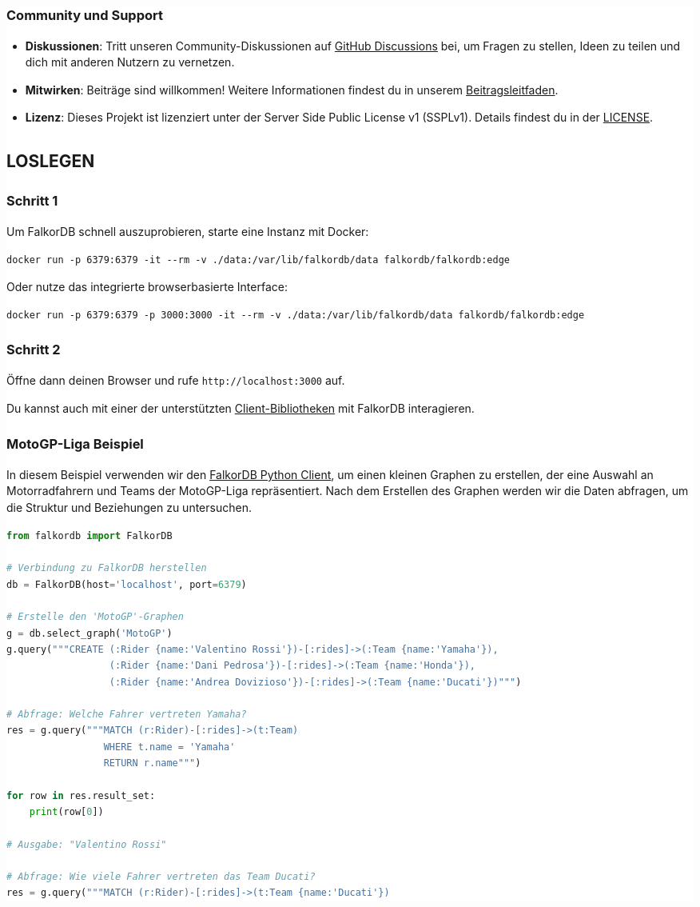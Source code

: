 ### Community und Support

* **Diskussionen**: Tritt unseren Community-Diskussionen auf [GitHub Discussions](https://github.com/FalkorDB/FalkorDB/discussions) bei, um Fragen zu stellen, Ideen zu teilen und dich mit anderen Nutzern zu vernetzen.

* **Mitwirken**: Beiträge sind willkommen! Weitere Informationen findest du in unserem [Beitragsleitfaden](https://github.com/FalkorDB/FalkorDB/blob/master/CONTRIBUTING.md).

* **Lizenz**: Dieses Projekt ist lizenziert unter der Server Side Public License v1 (SSPLv1). Details findest du in der [LICENSE](https://github.com/FalkorDB/FalkorDB/blob/master/LICENSE.txt).

## LOSLEGEN

### Schritt 1

Um FalkorDB schnell auszuprobieren, starte eine Instanz mit Docker:

```
docker run -p 6379:6379 -it --rm -v ./data:/var/lib/falkordb/data falkordb/falkordb:edge
```

Oder nutze das integrierte browserbasierte Interface:

```
docker run -p 6379:6379 -p 3000:3000 -it --rm -v ./data:/var/lib/falkordb/data falkordb/falkordb:edge
```

### Schritt 2

Öffne dann deinen Browser und rufe `http://localhost:3000` auf.

Du kannst auch mit einer der unterstützten [Client-Bibliotheken](https://docs.falkordb.com/clients.html) mit FalkorDB interagieren.

### MotoGP-Liga Beispiel

In diesem Beispiel verwenden wir den [FalkorDB Python Client](https://pypi.org/project/FalkorDB/), um einen kleinen Graphen zu erstellen, der eine Auswahl an Motorradfahrern und Teams der MotoGP-Liga repräsentiert. Nach dem Erstellen des Graphen werden wir die Daten abfragen, um die Struktur und Beziehungen zu untersuchen.

```python
from falkordb import FalkorDB

# Verbindung zu FalkorDB herstellen
db = FalkorDB(host='localhost', port=6379)

# Erstelle den 'MotoGP'-Graphen
g = db.select_graph('MotoGP')
g.query("""CREATE (:Rider {name:'Valentino Rossi'})-[:rides]->(:Team {name:'Yamaha'}),
                  (:Rider {name:'Dani Pedrosa'})-[:rides]->(:Team {name:'Honda'}),
                  (:Rider {name:'Andrea Dovizioso'})-[:rides]->(:Team {name:'Ducati'})""")

# Abfrage: Welche Fahrer vertreten Yamaha?
res = g.query("""MATCH (r:Rider)-[:rides]->(t:Team)
                 WHERE t.name = 'Yamaha'
                 RETURN r.name""")

for row in res.result_set:
	print(row[0])

# Ausgabe: "Valentino Rossi"

# Abfrage: Wie viele Fahrer vertreten das Team Ducati?
res = g.query("""MATCH (r:Rider)-[:rides]->(t:Team {name:'Ducati'})
```

[redis-url]: https://redis.com
[falkordb-url]: https://www.falkordb.com
[falkordb-py-url]: http://github.com/falkorDB/falkordb-py
[falkordb-py-stars]: https://img.shields.io/github/stars/falkorDB/falkordb-py.svg?style=social&amp;label=Star&amp;maxAge=2592000
[falkordb-py-package]: https://pypi.org/project/FalkorDB
[jfalkordb-url]: https://github.com/falkordb/jfalkordb
[jfalkordb-stars]: https://img.shields.io/github/stars/falkordb/jfalkordb.svg?style=social&amp;label=Star&amp;maxAge=2592000
[jfalkordb-package]: https://search.maven.org/artifact/com.falkordb/jfalkordb
[nfalkordb-url]: https://github.com/falkordb/NFalkorDB
[nfalkordb-stars]: https://img.shields.io/github/stars/falkordb/nfalkordb.svg?style=social&label=Star&maxAge=2592000
[nfalkordb-package]: https://www.nuget.org/packages/NFalkorDB
[nredisstack-url]: https://github.com/redis/nredisstack
[nredisstack-stars]: https://img.shields.io/github/stars/redis/nredisstack.svg?style=social&amp;label=Star&amp;maxAge=2592000
[nredisstack-package]: https://www.nuget.org/packages/nredisstack/
[falkordb-ts-url]: https://github.com/falkordb/falkordb-ts
[falkordb-ts-stars]: https://img.shields.io/github/stars/falkordb/falkordb-ts.svg?style=social&amp;label=Star&amp;maxAge=2592000
[falkordb-ts-package]: https://www.npmjs.com/package/falkordb
[falkordb-rs-url]: https://github.com/falkordb/falkordb-rs
[falkordb-rs-stars]: https://img.shields.io/github/stars/falkordb/falkordb-rs.svg?style=social&amp;label=Star&amp;maxAge=2592000
[falkordb-rs-package]: https://crates.io/crates/falkordb
[falkordb-go-url]: https://github.com/falkordb/falkordb-go
[falkordb-go-stars]: https://img.shields.io/github/stars/falkordb/falkordb-go.svg?style=social&amp;label=Star&amp;maxAge=2592000
[falkordb-go-package]: https://github.com/falkordb/falkordb-go
[redisgraph-rb-author]: https://redislabs.com
[redisgraph-rb-url]: https://github.com/RedisGraph/redisgraph-rb
[redisgraph-rb-stars]: https://img.shields.io/github/stars/RedisGraph/redisgraph-rb.svg?style=social&amp;label=Star&amp;maxAge=2592000
[redgraph-author]: https://github.com/pzac
[redgraph-url]: https://github.com/pzac/redgraph
[redgraph-stars]: https://img.shields.io/github/stars/pzac/redgraph.svg?style=social&amp;label=Star&amp;maxAge=2592000
[redisgraph-go-author]: https://redislabs.com
[redisgraph-go-url]: https://github.com/RedisGraph/redisgraph-go
[redisgraph-go-stars]: https://img.shields.io/github/stars/RedisGraph/redisgraph-go.svg?style=social&amp;label=Star&amp;maxAge=2592000
[rueidis-url]: https://github.com/rueian/rueidis
[rueidis-author]: https://github.com/rueian
[rueidis-stars]: https://img.shields.io/github/stars/rueian/rueidis.svg?style=social&amp;label=Star&amp;maxAge=2592000
[rgraph-author]: https://github.com/Sceat
[rgraph-url]: https://github.com/HydreIO/rgraph
[rgraph-stars]: https://img.shields.io/github/stars/HydreIO/rgraph.svg?style=social&amp;label=Star&amp;maxAge=2592000
[ioredisgraph-author]: https://github.com/Jonahss
[ioredisgraph-url]: https://github.com/Jonahss/ioredisgraph
[ioredisgraph-stars]: https://img.shields.io/github/stars/Jonahss/ioredisgraph.svg?style=social&amp;label=Star&amp;maxAge=2592000
[php-redis-graph-author]: https://github.com/kjdev
[php-redis-graph-url]: https://github.com/kjdev/php-redis-graph
[php-redis-graph-stars]: https://img.shields.io/github/stars/kjdev/php-redis-graph.svg?style=social&amp;label=Star&amp;maxAge=2592000
[redisgraph_php-author]: https://github.com/jpbourbon
[redisgraph_php-url]: https://github.com/jpbourbon/redisgraph_php
[redisgraph_php-stars]: https://img.shields.io/github/stars/jpbourbon/redisgraph_php.svg?style=social&amp;label=Star&amp;maxAge=2592000
[redislabs-redisgraph-php-author]: https://github.com/mkorkmaz
[redislabs-redisgraph-php-url]: https://github.com/mkorkmaz/redislabs-redisgraph-php
[redislabs-redisgraph-php-stars]: https://img.shields.io/github/stars/mkorkmaz/redislabs-redisgraph-php.svg?style=social&amp;label=Star&amp;maxAge=2592000
[redisgraph-ex-author]: https://github.com/crflynn
[redisgraph-ex-url]: https://github.com/crflynn/redisgraph-ex
[redisgraph-ex-stars]: https://img.shields.io/github/stars/crflynn/redisgraph-ex.svg?style=social&amp;label=Star&amp;maxAge=2592000
[redisgraph-rs-author]: https://github.com/malte-v
[redisgraph-rs-url]: https://github.com/malte-v/redisgraph-rs
[redisgraph-rs-stars]: https://img.shields.io/github/stars/malte-v/redisgraph-rs.svg?style=social&amp;label=Star&amp;maxAge=2592000
[redis_graph-author]: https://github.com/tompro
[redis_graph-url]: https://github.com/tompro/redis_graph
[redis_graph-stars]: https://img.shields.io/github/stars/tompro/redis_graph.svg?style=social&amp;label=Star&amp;maxAge=2592000
[NRedisGraph-author]: https://github.com/tombatron
[NRedisGraph-url]: https://github.com/tombatron/NRedisGraph
[NRedisGraph-stars]: https://img.shields.io/github/stars/tombatron/NRedisGraph.svg?style=social&amp;label=Star&amp;maxAge=2592000
[RedisGraphDotNet.Client-author]: https://github.com/Sgawrys
[RedisGraphDotNet.Client-url]: https://github.com/Sgawrys/RedisGraphDotNet.Client
[RedisGraphDotNet.Client-stars]: https://img.shields.io/github/stars/Sgawrys/RedisGraphDotNet.Client.svg?style=social&amp;label=Star&amp;maxAge=2592000
[RedisGraph.jl-author]: https://github.com/xyxel
[RedisGraph.jl-url]: https://github.com/xyxel/RedisGraph.jl
[RedisGraph.jl-stars]: https://img.shields.io/github/stars/xyxel/RedisGraph.jl.svg?style=social&amp;label=Star&amp;maxAge=2592000
[rustis-url]: https://github.com/dahomey-technologies/rustis
[rustis-author]: https://github.com/dahomey-technologies
[rustis-stars]: https://img.shields.io/github/stars/dahomey-technologies/rustis.svg?style=social&amp;label=Star&amp;maxAge=2592000